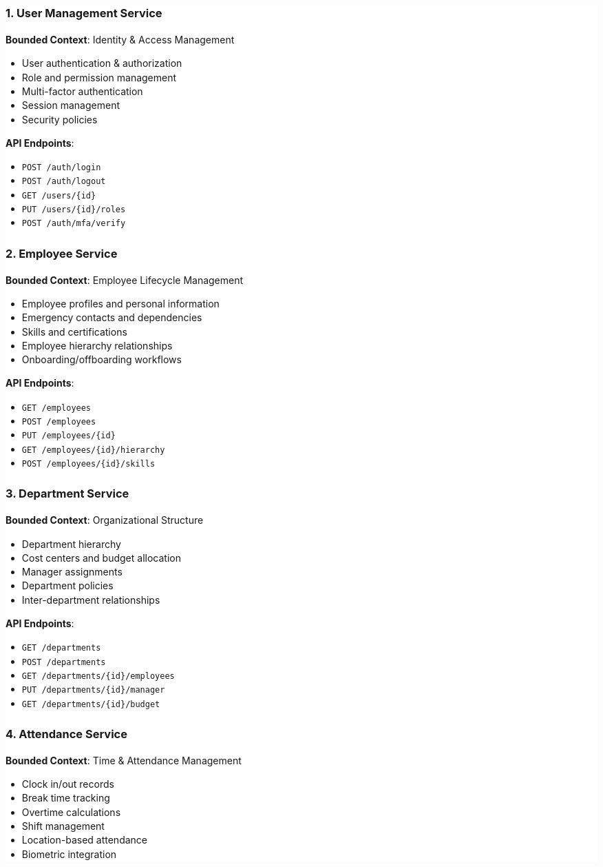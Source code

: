 ### 1. **User Management Service**
**Bounded Context**: Identity & Access Management
- User authentication & authorization
- Role and permission management
- Multi-factor authentication
- Session management
- Security policies

**API Endpoints**:
- `POST /auth/login`
- `POST /auth/logout`
- `GET /users/{id}`
- `PUT /users/{id}/roles`
- `POST /auth/mfa/verify`

### 2. **Employee Service**
**Bounded Context**: Employee Lifecycle Management
- Employee profiles and personal information
- Emergency contacts and dependencies
- Skills and certifications
- Employee hierarchy relationships
- Onboarding/offboarding workflows

**API Endpoints**:
- `GET /employees`
- `POST /employees`
- `PUT /employees/{id}`
- `GET /employees/{id}/hierarchy`
- `POST /employees/{id}/skills`

### 3. **Department Service**
**Bounded Context**: Organizational Structure
- Department hierarchy
- Cost centers and budget allocation
- Manager assignments
- Department policies
- Inter-department relationships

**API Endpoints**:
- `GET /departments`
- `POST /departments`
- `GET /departments/{id}/employees`
- `PUT /departments/{id}/manager`
- `GET /departments/{id}/budget`

### 4. **Attendance Service**
**Bounded Context**: Time & Attendance Management
- Clock in/out records
- Break time tracking
- Overtime calculations
- Shift management
- Location-based attendance
- Biometric integration

